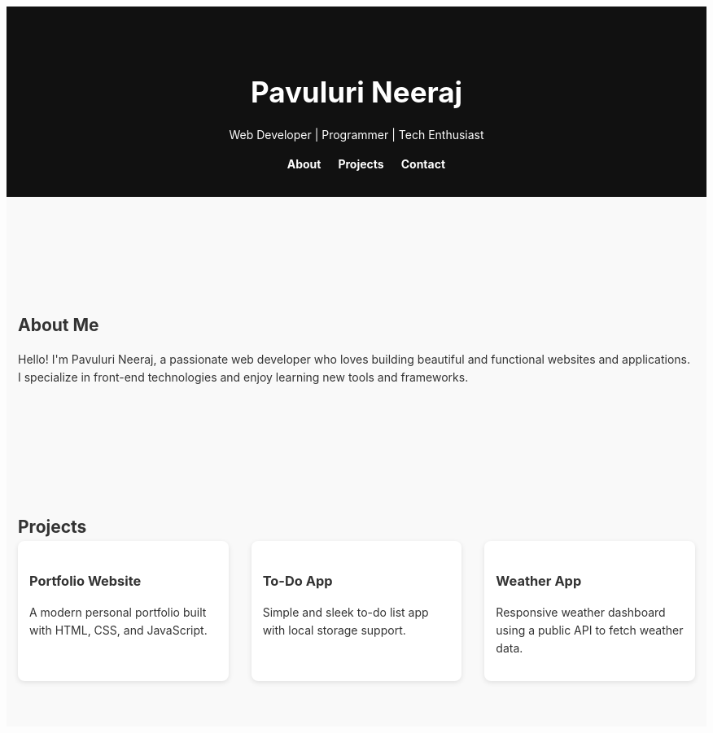 <!DOCTYPE html>
<html lang="en">
<head>
  <meta charset="UTF-8">
  <meta name="viewport" content="width=device-width, initial-scale=1.0">
  <title>Pavuluri Neeraj - Portfolio</title>
  <link href="https://fonts.googleapis.com/css2?family=Inter:wght@400;700&display=swap" rel="stylesheet">
  <style>
    * { margin: 0; padding: 0; box-sizing: border-box; }
    body { font-family: 'Inter', sans-serif; line-height: 1.6; background: #f9f9f9; color: #333; }
    header { background: #111; color: #fff; padding: 2rem 1rem; text-align: center; }
    header h1 { font-size: 2.5rem; }
    nav ul { display: flex; justify-content: center; gap: 1.5rem; list-style: none; margin-top: 1rem; }
    nav a { color: #fff; text-decoration: none; font-weight: bold; }
    section { padding: 4rem 1rem; max-width: 900px; margin: auto; }
    .projects { display: grid; gap: 2rem; grid-template-columns: repeat(auto-fit, minmax(250px, 1fr)); }
    .project { background: #fff; border-radius: 8px; padding: 1rem; box-shadow: 0 2px 6px rgba(0,0,0,0.1); }
    .project h3 { margin-bottom: 0.5rem; }
    footer { background: #111; color: #ccc; text-align: center; padding: 2rem 1rem; }
    a.button { background: #007bff; color: #fff; padding: 0.75rem 1.5rem; display: inline-block; border-radius: 5px; text-decoration: none; margin-top: 1rem; }
  </style>
</head>
<body>
  <header>
    <h1>Pavuluri Neeraj</h1>
    <p>Web Developer | Programmer | Tech Enthusiast</p>
    <nav>
      <ul>
        <li><a href="#about">About</a></li>
        <li><a href="#projects">Projects</a></li>
        <li><a href="#contact">Contact</a></li>
      </ul>
    </nav>
  </header>
  <section id="about">
    <h2>About Me</h2>
    <p>Hello! I'm Pavuluri Neeraj, a passionate web developer who loves building beautiful and functional websites and applications. I specialize in front-end technologies and enjoy learning new tools and frameworks.</p>
  </section>

  <section id="projects">
    <h2>Projects</h2>
    <div class="projects">
      <div class="project">
        <h3>Portfolio Website</h3>
        <p>A modern personal portfolio built with HTML, CSS, and JavaScript.</p>
      </div>
      <div class="project">
        <h3>To-Do App</h3>
        <p>Simple and sleek to-do list app with local storage support.</p>
      </div>
      <div class="project">
        <h3>Weather App</h3>
        <p>Responsive weather dashboard using a public API to fetch weather data.</p>
      </div>
    </div>
  </section>
